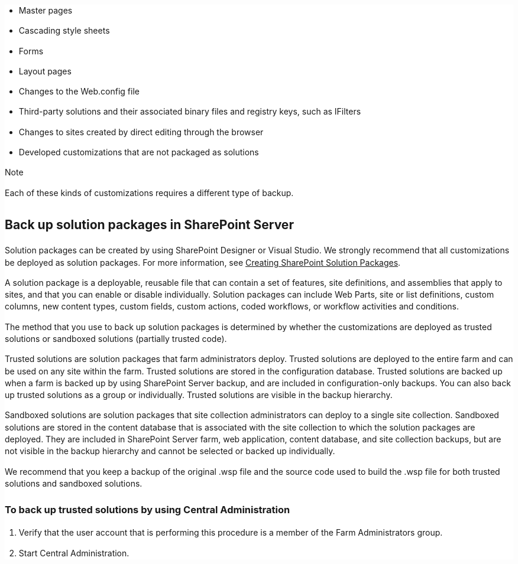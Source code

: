   - Master pages
    
  - Cascading style sheets
    
  - Forms
    
  - Layout pages
    
- Changes to the Web.config file 
    
- Third-party solutions and their associated binary files and registry keys, such as IFilters
    
- Changes to sites created by direct editing through the browser
    
- Developed customizations that are not packaged as solutions
    
> [!NOTE]
> Each of these kinds of customizations requires a different type of backup. 
  
## Back up solution packages in SharePoint Server
<a name="proc1"> </a>

Solution packages can be created by using SharePoint Designer or Visual Studio. We strongly recommend that all customizations be deployed as solution packages. For more information, see [Creating SharePoint Solution Packages](/visualstudio/sharepoint/creating-sharepoint-solution-packages?view=vs-2017).
  
A solution package is a deployable, reusable file that can contain a set of features, site definitions, and assemblies that apply to sites, and that you can enable or disable individually. Solution packages can include Web Parts, site or list definitions, custom columns, new content types, custom fields, custom actions, coded workflows, or workflow activities and conditions.
  
The method that you use to back up solution packages is determined by whether the customizations are deployed as trusted solutions or sandboxed solutions (partially trusted code). 
  
Trusted solutions are solution packages that farm administrators deploy. Trusted solutions are deployed to the entire farm and can be used on any site within the farm. Trusted solutions are stored in the configuration database. Trusted solutions are backed up when a farm is backed up by using SharePoint Server backup, and are included in configuration-only backups. You can also back up trusted solutions as a group or individually. Trusted solutions are visible in the backup hierarchy.
  
Sandboxed solutions are solution packages that site collection administrators can deploy to a single site collection. Sandboxed solutions are stored in the content database that is associated with the site collection to which the solution packages are deployed. They are included in SharePoint Server farm, web application, content database, and site collection backups, but are not visible in the backup hierarchy and cannot be selected or backed up individually.
  
We recommend that you keep a backup of the original .wsp file and the source code used to build the .wsp file for both trusted solutions and sandboxed solutions. 
  
 ### To back up trusted solutions by using Central Administration
  
1. Verify that the user account that is performing this procedure is a member of the Farm Administrators group.
    
2. Start Central Administration.
    